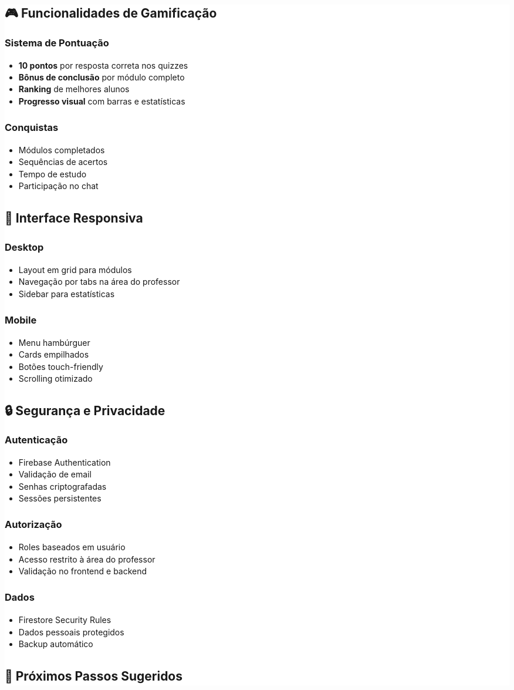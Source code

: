 ## 🎮 **Funcionalidades de Gamificação**

### Sistema de Pontuação
- **10 pontos** por resposta correta nos quizzes
- **Bônus de conclusão** por módulo completo
- **Ranking** de melhores alunos
- **Progresso visual** com barras e estatísticas

### Conquistas
- Módulos completados
- Sequências de acertos
- Tempo de estudo
- Participação no chat

## 📱 **Interface Responsiva**

### Desktop
- Layout em grid para módulos
- Navegação por tabs na área do professor
- Sidebar para estatísticas

### Mobile
- Menu hambúrguer
- Cards empilhados
- Botões touch-friendly
- Scrolling otimizado

## 🔒 **Segurança e Privacidade**

### Autenticação
- Firebase Authentication
- Validação de email
- Senhas criptografadas
- Sessões persistentes

### Autorização
- Roles baseados em usuário
- Acesso restrito à área do professor
- Validação no frontend e backend

### Dados
- Firestore Security Rules
- Dados pessoais protegidos
- Backup automático

## 🚀 **Próximos Passos Sugeridos**
